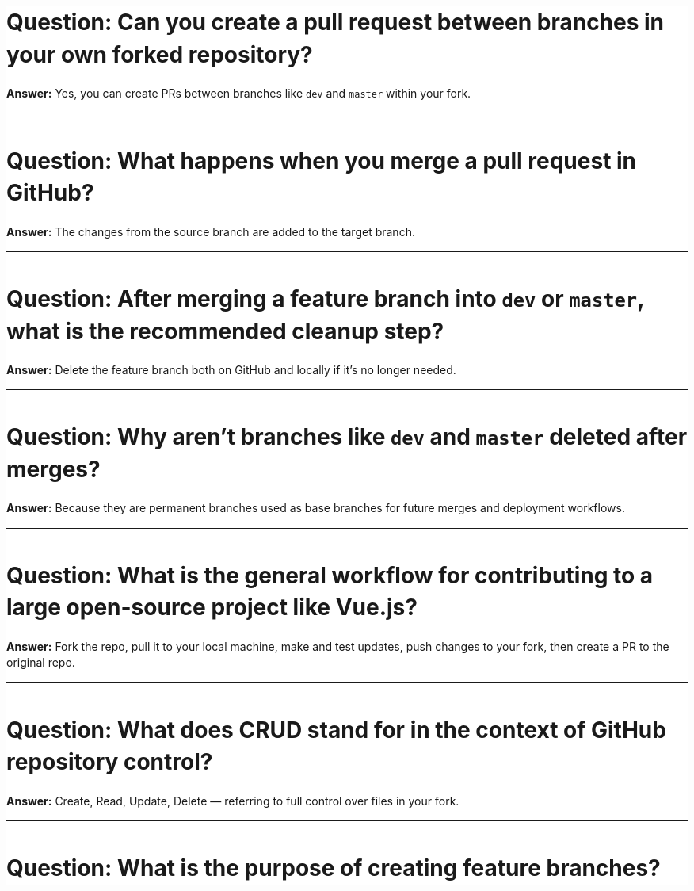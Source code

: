 # Question: Can you create a pull request between branches in your own forked repository?

**Answer:** Yes, you can create PRs between branches like `dev` and `master` within your fork.

---

# Question: What happens when you merge a pull request in GitHub?

**Answer:** The changes from the source branch are added to the target branch.

---

# Question: After merging a feature branch into `dev` or `master`, what is the recommended cleanup step?

**Answer:** Delete the feature branch both on GitHub and locally if it’s no longer needed.

---

# Question: Why aren’t branches like `dev` and `master` deleted after merges?

**Answer:** Because they are permanent branches used as base branches for future merges and deployment workflows.

---

# Question: What is the general workflow for contributing to a large open-source project like Vue.js?

**Answer:** Fork the repo, pull it to your local machine, make and test updates, push changes to your fork, then create a PR to the original repo.

---

# Question: What does CRUD stand for in the context of GitHub repository control?

**Answer:** Create, Read, Update, Delete — referring to full control over files in your fork.

---

# Question: What is the purpose of creating feature branches?
